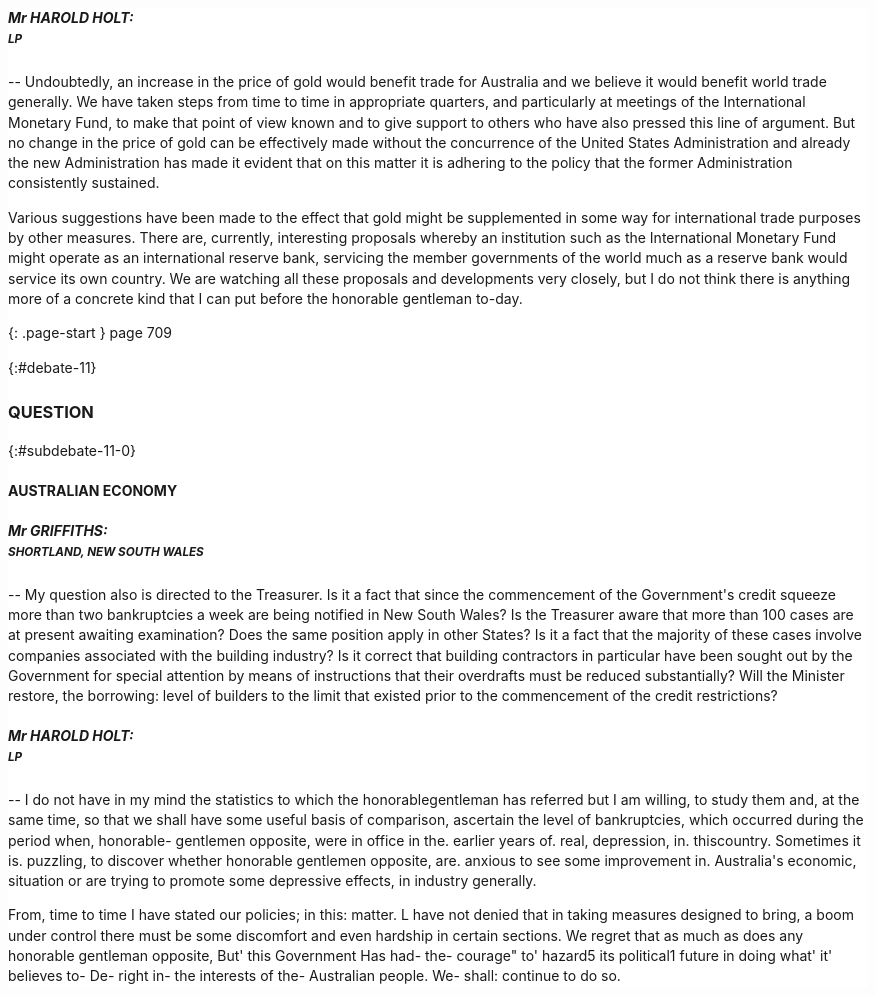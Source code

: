 ##### Mr HAROLD HOLT:<br><small class="text-muted">LP</small>

-- Undoubtedly, an increase in the price of gold would benefit trade for Australia and we believe it would benefit world trade generally. We have taken steps from time to time in appropriate quarters, and particularly at meetings of the International Monetary Fund, to make that point of view known and to give support to others who have also pressed this line of argument. But no change in the price of gold can be effectively made without the concurrence of the United States Administration and already the new Administration has made it evident that on this matter it is adhering to the policy that the former Administration consistently sustained. 

Various suggestions have been made to the effect that gold might be supplemented in some way for international trade purposes by other measures. There are, currently, interesting proposals whereby an institution such as the International Monetary Fund might operate as an international reserve bank, servicing the member governments of the world much as a reserve bank would service its own country. We are watching all these proposals and developments very closely, but I do not think there is anything more of a concrete kind that I can put before the honorable gentleman to-day. 

{: .page-start }
page 709

{:#debate-11}
### QUESTION

{:#subdebate-11-0}
#### AUSTRALIAN ECONOMY

##### Mr GRIFFITHS:<br><small class="text-muted">SHORTLAND, NEW SOUTH WALES</small>

-- My question also is directed to the Treasurer. Is it a fact that since the commencement of the Government's credit squeeze more than two bankruptcies a week are being notified in New South Wales? Is the Treasurer aware that more  than  100 cases are at present awaiting examination? Does the same position apply in other States? Is it a fact that the majority of these cases involve companies associated with the building industry? Is it correct that building contractors in particular have been sought out by the Government for special attention by means of instructions that their overdrafts must be  reduced substantially? Will the Minister restore, the borrowing: level of builders to the limit that existed prior to the commencement of the credit restrictions? 

##### Mr HAROLD HOLT:<br><small class="text-muted">LP</small>

-- I do not have in my mind the statistics to which the honorablegentleman has referred but I am willing, to study them and, at the same time, so that we shall have some useful basis of comparison, ascertain the level of bankruptcies, which occurred during the period when, honorable- gentlemen opposite, were in office in the. earlier years of. real, depression, in. thiscountry. Sometimes it is. puzzling, to discover whether honorable gentlemen opposite, are. anxious to see some improvement in. Australia's economic, situation or are trying to promote some depressive effects, in industry generally. 

From, time to time I have stated our policies; in this: matter. L have not denied that in taking measures designed to bring, a boom under control there must be some discomfort and even hardship in certain sections. We regret that as much as does any honorable gentleman opposite, But' this Government Has had- the- courage" to' hazard5 its political1 future in doing what' it' believes to-  De-  right in- the interests of the- Australian people. We- shall: continue to do so. 
